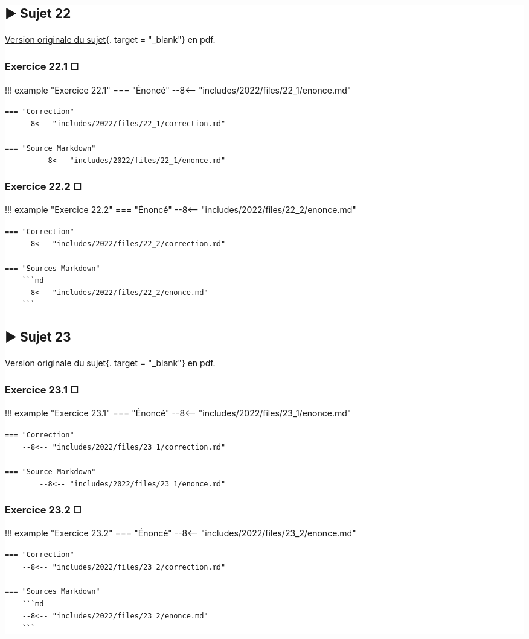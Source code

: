 ## ▶ Sujet 22

[Version originale du sujet](pdf2022/22-NSI-22.pdf){. target = "_blank"} en pdf.

### Exercice 22.1 □
!!! example "Exercice 22.1"
    === "Énoncé" 
        --8<-- "includes/2022/files/22_1/enonce.md"

    === "Correction"
        --8<-- "includes/2022/files/22_1/correction.md"

    === "Source Markdown"
            --8<-- "includes/2022/files/22_1/enonce.md"


### Exercice 22.2 □
!!! example "Exercice 22.2"
    === "Énoncé" 
        --8<-- "includes/2022/files/22_2/enonce.md"

    === "Correction"
        --8<-- "includes/2022/files/22_2/correction.md"

    === "Sources Markdown"
        ```md
        --8<-- "includes/2022/files/22_2/enonce.md"
        ```             
        
## ▶ Sujet 23

[Version originale du sujet](pdf2022/22-NSI-23.pdf){. target = "_blank"} en pdf.

### Exercice 23.1 □
!!! example "Exercice 23.1"
    === "Énoncé" 
        --8<-- "includes/2022/files/23_1/enonce.md"

    === "Correction"
        --8<-- "includes/2022/files/23_1/correction.md"

    === "Source Markdown"
            --8<-- "includes/2022/files/23_1/enonce.md"


### Exercice 23.2 □
!!! example "Exercice 23.2"
    === "Énoncé" 
        --8<-- "includes/2022/files/23_2/enonce.md"

    === "Correction"
        --8<-- "includes/2022/files/23_2/correction.md"

    === "Sources Markdown"
        ```md
        --8<-- "includes/2022/files/23_2/enonce.md"
        ```             
        